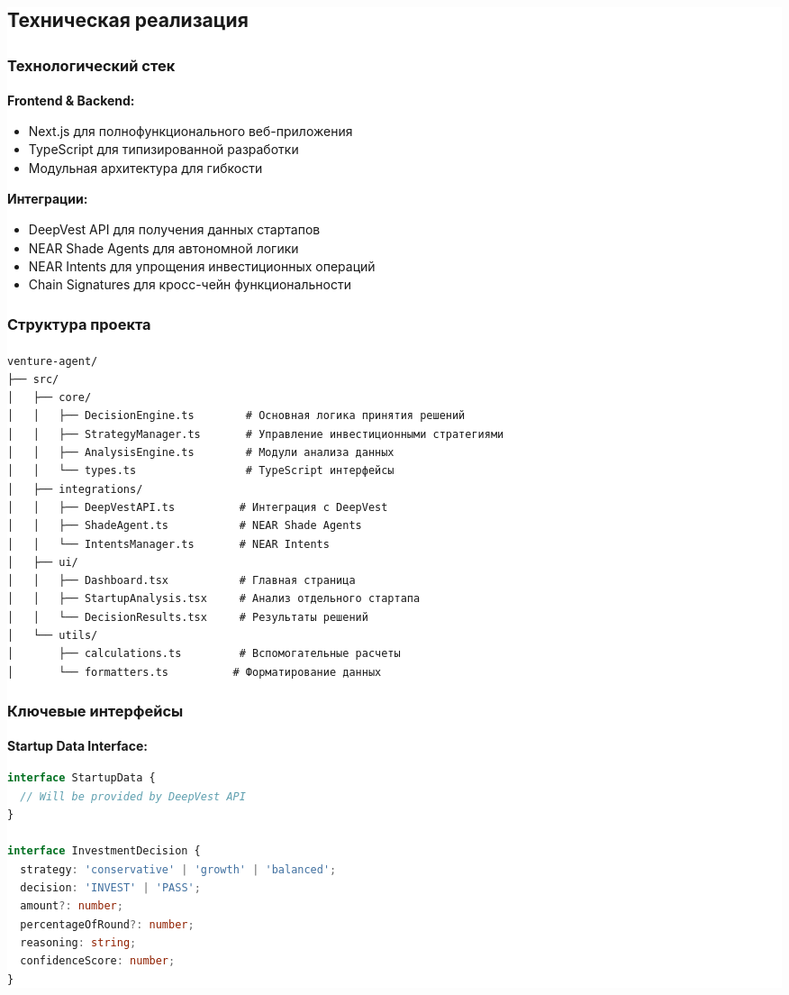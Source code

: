 ## Техническая реализация

### Технологический стек

**Frontend & Backend:**

- Next.js для полнофункционального веб-приложения
- TypeScript для типизированной разработки
- Модульная архитектура для гибкости

**Интеграции:**

- DeepVest API для получения данных стартапов
- NEAR Shade Agents для автономной логики
- NEAR Intents для упрощения инвестиционных операций
- Chain Signatures для кросс-чейн функциональности

### Структура проекта

```
venture-agent/
├── src/
│   ├── core/
│   │   ├── DecisionEngine.ts        # Основная логика принятия решений
│   │   ├── StrategyManager.ts       # Управление инвестиционными стратегиями
│   │   ├── AnalysisEngine.ts        # Модули анализа данных
│   │   └── types.ts                 # TypeScript интерфейсы
│   ├── integrations/
│   │   ├── DeepVestAPI.ts          # Интеграция с DeepVest
│   │   ├── ShadeAgent.ts           # NEAR Shade Agents
│   │   └── IntentsManager.ts       # NEAR Intents
│   ├── ui/
│   │   ├── Dashboard.tsx           # Главная страница
│   │   ├── StartupAnalysis.tsx     # Анализ отдельного стартапа
│   │   └── DecisionResults.tsx     # Результаты решений
│   └── utils/
│       ├── calculations.ts         # Вспомогательные расчеты
│       └── formatters.ts          # Форматирование данных
```

### Ключевые интерфейсы

**Startup Data Interface:**

```typescript
interface StartupData {
  // Will be provided by DeepVest API
}

interface InvestmentDecision {
  strategy: 'conservative' | 'growth' | 'balanced';
  decision: 'INVEST' | 'PASS';
  amount?: number;
  percentageOfRound?: number;
  reasoning: string;
  confidenceScore: number;
}
```
